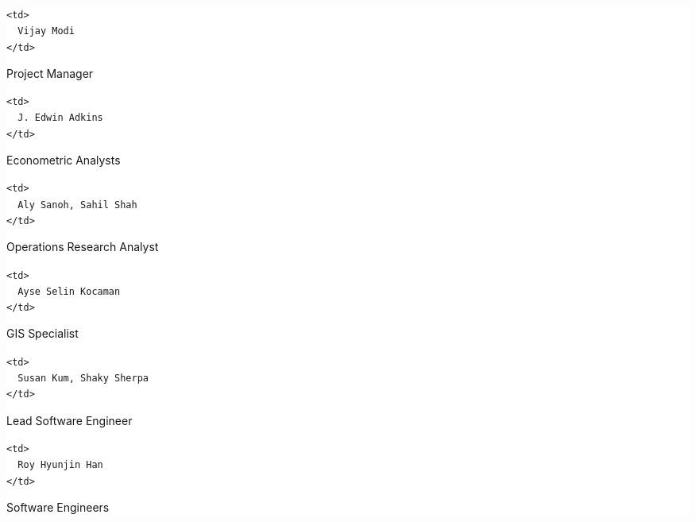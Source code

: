     <td>
      Vijay Modi
    </td>
  </tr>
  
  <tr>
    <td>
      Project Manager
    </td>
    
    <td>
      J. Edwin Adkins
    </td>
  </tr>
  
  <tr>
    <td>
      Econometric Analysts
    </td>
    
    <td>
      Aly Sanoh, Sahil Shah
    </td>
  </tr>
  
  <tr>
    <td>
      Operations Research Analyst
    </td>
    
    <td>
      Ayse Selin Kocaman
    </td>
  </tr>
  
  <tr>
    <td>
      GIS Specialist
    </td>
    
    <td>
      Susan Kum, Shaky Sherpa
    </td>
  </tr>
  
  <tr>
    <td>
      Lead Software Engineer
    </td>
    
    <td>
      Roy Hyunjin Han
    </td>
  </tr>
  
  <tr>
    <td>
      Software Engineers
    </td>
    